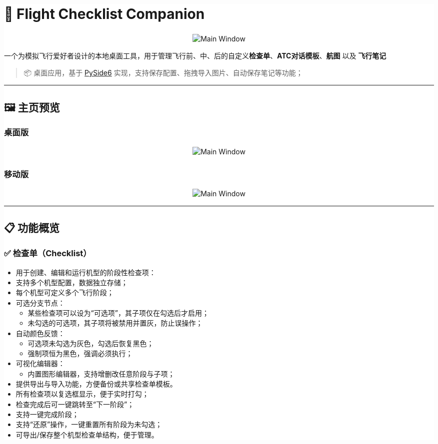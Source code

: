 # 🛫 Flight Checklist Companion

<div align="center">
  <img src="https://github.com/user-attachments/assets/6b26bf71-2823-4d1e-b3de-c40c95d989ad" alt="Main Window" width="200"/>
</div>

一个为模拟飞行爱好者设计的本地桌面工具，用于管理飞行前、中、后的自定义**检查单**、**ATC对话模板**、**航图** 以及 **飞行笔记**

> 📦 桌面应用，基于 [PySide6](https://doc.qt.io/qtforpython/) 实现，支持保存配置、拖拽导入图片、自动保存笔记等功能；

---

## 🖼️ 主页预览
### 桌面版
<div align="center">
  <img src="https://github.com/user-attachments/assets/e2cf2956-0b5c-4f2e-869f-e0f1c0d68b1c" alt="Main Window" width="1200"/>
</div>

### 移动版
<div align="center">
  <img src="https://github.com/user-attachments/assets/f000ebed-fe83-4c81-a2e6-e7a142e4ab0e" alt="Main Window" width="600"/>
</div>


---

## 📋 功能概览

### ✅ 检查单（Checklist）

- 用于创建、编辑和运行机型的阶段性检查项：
- 支持多个机型配置，数据独立存储；
- 每个机型可定义多个飞行阶段；
- 可选分支节点：
  - 某些检查项可以设为“可选项”，其子项仅在勾选后才启用；
  - 未勾选的可选项，其子项将被禁用并置灰，防止误操作；
- 自动颜色反馈：
  - 可选项未勾选为灰色，勾选后恢复黑色；
  - 强制项恒为黑色，强调必须执行；
- 可视化编辑器：
  - 内置图形编辑器，支持增删改任意阶段与子项；
- 提供导出与导入功能，方便备份或共享检查单模板。
- 所有检查项以复选框显示，便于实时打勾；
- 检查完成后可一键跳转至“下一阶段”；
- 支持一键完成阶段；
- 支持“还原”操作，一键重置所有阶段为未勾选；
- 可导出/保存整个机型检查单结构，便于管理。

